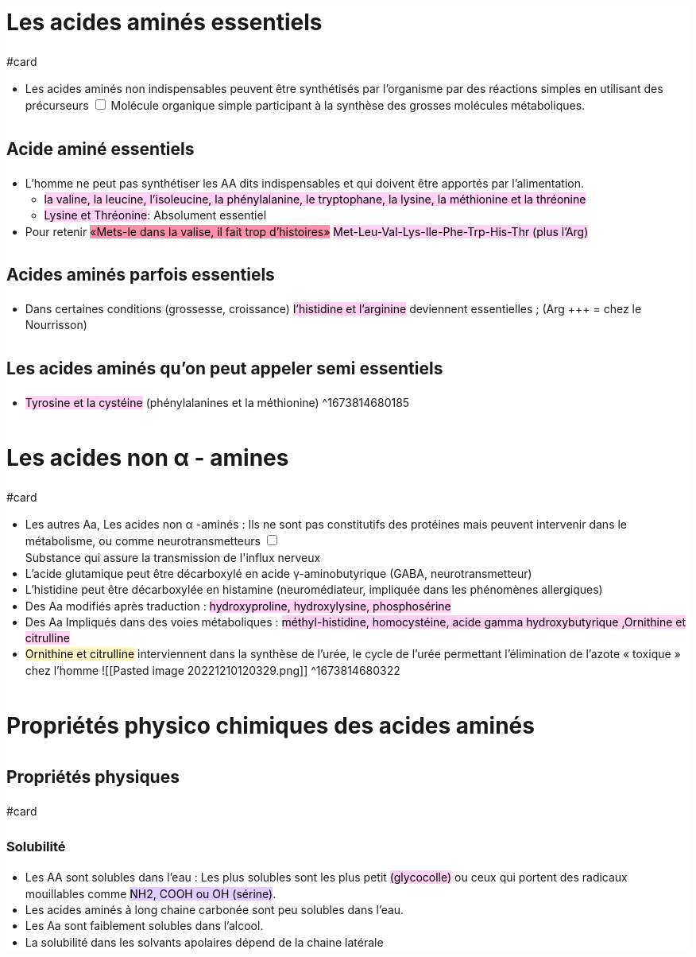 
# Les acides aminés essentiels
#card 
- Les acides aminés non indispensables peuvent être synthétisés par l’organisme par des réactions simples en utilisant des <label class="ob-comment" title="" style=""> précurseurs <input type="checkbox"> <span style="">Molécule organique simple participant à la synthèse des grosses molécules</span></label> métaboliques.
## Acide aminé essentiels
- L’homme ne peut pas synthétiser les AA dits indispensables et qui doivent être apportés par l’alimentation. 
	- <mark style="background: #FFB8EBA6;">la valine, la leucine, l’isoleucine, la phénylalanine, le tryptophane, la lysine, la méthionine et la thréonine</mark>
	- <mark style="background: #FFB8EBA6;">Lysine et Thréonine</mark>: Absolument essentiel
- Pour retenir <mark style="background: #FF5582A6;">«Mets-le dans la valise, il fait trop d’histoires»</mark> <mark style="background: #FFB8EBA6;">Met-Leu-Val-Lys-Ile-Phe-Trp-His-Thr (plus l’Arg)</mark>
## Acides aminés parfois essentiels
- Dans certaines conditions (grossesse, croissance) <mark style="background: #FFB8EBA6;">l’histidine et l’arginine</mark> deviennent essentielles ; (Arg +++ = chez le Nourrisson)
## Les acides aminés qu’on peut appeler semi essentiels
- <mark style="background: #FFB8EBA6;">Tyrosine et la cystéine</mark> (phénylalanines et la méthionine)
^1673814680185

# Les acides non α - amines
#card 
- Les autres Aa, Les acides non α -aminés : Ils ne sont pas constitutifs des protéines mais peuvent intervenir dans le métabolisme, ou comme<label class="ob-comment" title="" style=""> neurotransmetteurs <input type="checkbox"> <span style="">   
Substance qui assure la transmission de l'influx nerveux </span></label>
- L’acide glutamique peut être décarboxylé en acide γ-aminobutyrique (GABA, neurotransmetteur)
- L’histidine peut être décarboxylée en histamine (neuromédiateur, impliquée dans les phénomènes allergiques)
- Des Aa modifiés après traduction : <mark style="background: #FFB8EBA6;">hydroxyproline, hydroxylysine, phosphosérine</mark>
- Des Aa Impliqués dans des voies métaboliques : <mark style="background: #FFB8EBA6;">méthyl-histidine, homocystéine, acide gamma hydroxybutyrique ,</mark><mark style="background: #FFB8EBA6;">Ornithine et citrulline</mark>
- <mark style="background: #FFF3A3A6;">Ornithine et citrulline</mark> interviennent dans la synthèse de l’urée, le cycle de l’urée permettant l’élimination de l’azote « toxique » chez l’homme
![[Pasted image 20221210120329.png]]
^1673814680322


# Propriétés physico chimiques des acides aminés
## Propriétés physiques 
#card
### Solubilité
- Les AA sont solubles dans l’eau : Les plus solubles sont les plus petit <mark style="background: #FFB8EBA6;">(glycocolle)</mark> ou ceux qui portent des radicaux mouillables comme <mark style="background: #D2B3FFA6;">NH2, COOH ou OH (sérine)</mark>.
- Les acides aminés à long chaine carbonée sont peu solubles dans l’eau.
- Les Aa sont faiblement solubles dans l’alcool.
- La solubilité dans les solvants apolaires dépend de la chaine latérale